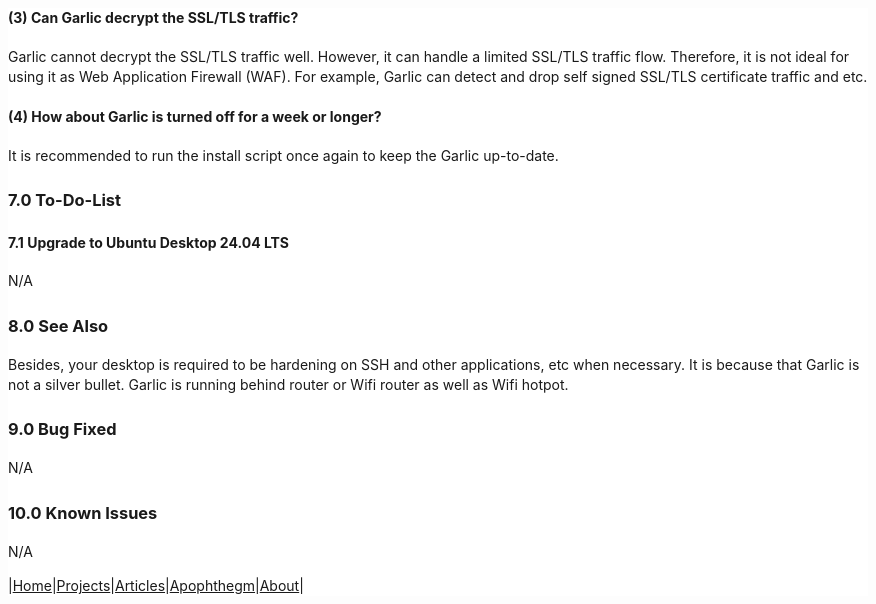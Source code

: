 #### (3) Can Garlic decrypt the SSL/TLS traffic?
Garlic cannot decrypt the SSL/TLS traffic well.  However, it can handle a limited SSL/TLS traffic flow.  Therefore, it is not ideal for using it as Web Application Firewall (WAF).  For example, Garlic can detect and drop self signed SSL/TLS certificate traffic and etc.   

#### (4) How about Garlic is turned off for a week or longer?
It is recommended to run the install script once again to keep the Garlic up-to-date.  

### 7.0 To-Do-List

#### 7.1 Upgrade to Ubuntu Desktop 24.04 LTS 

N/A

### 8.0 See Also

Besides, your desktop is required to be hardening on SSH and other applications, etc when necessary.  It is because that Garlic is not a silver bullet.  Garlic is running behind router or Wifi router as well as Wifi hotpot.

### 9.0 Bug Fixed

N/A

### 10.0 Known Issues

N/A  

|[Home](/README.md)|[Projects](/projects.md)|[Articles](/articles.md)|[Apophthegm](/apophthegm.md)|[About](/about.md)|
